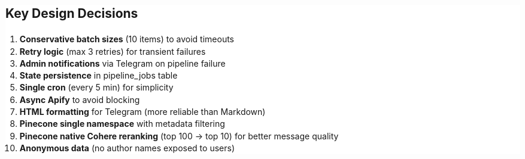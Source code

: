
## Key Design Decisions

1. **Conservative batch sizes** (10 items) to avoid timeouts
2. **Retry logic** (max 3 retries) for transient failures
3. **Admin notifications** via Telegram on pipeline failure
4. **State persistence** in pipeline_jobs table
5. **Single cron** (every 5 min) for simplicity
6. **Async Apify** to avoid blocking
7. **HTML formatting** for Telegram (more reliable than Markdown)
8. **Pinecone single namespace** with metadata filtering
9. **Pinecone native Cohere reranking** (top 100 → top 10) for better message quality
10. **Anonymous data** (no author names exposed to users)
